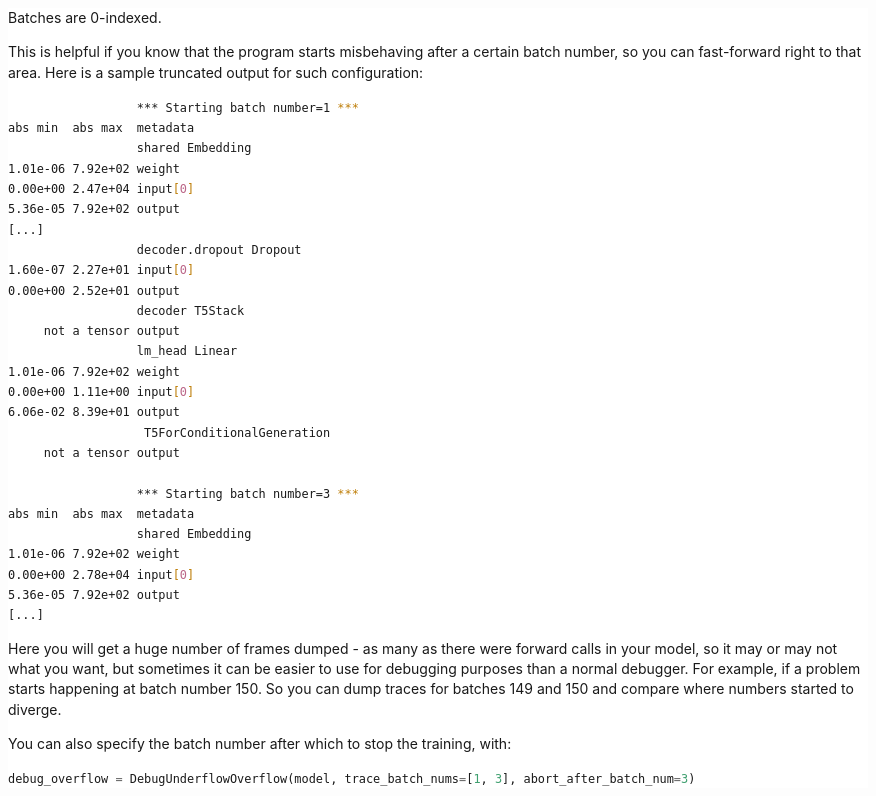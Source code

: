 Batches are 0-indexed.

This is helpful if you know that the program starts misbehaving after a
certain batch number, so you can fast-forward right to that area. Here
is a sample truncated output for such configuration:

``` bash
                  *** Starting batch number=1 ***
abs min  abs max  metadata
                  shared Embedding
1.01e-06 7.92e+02 weight
0.00e+00 2.47e+04 input[0]
5.36e-05 7.92e+02 output
[...]
                  decoder.dropout Dropout
1.60e-07 2.27e+01 input[0]
0.00e+00 2.52e+01 output
                  decoder T5Stack
     not a tensor output
                  lm_head Linear
1.01e-06 7.92e+02 weight
0.00e+00 1.11e+00 input[0]
6.06e-02 8.39e+01 output
                   T5ForConditionalGeneration
     not a tensor output

                  *** Starting batch number=3 ***
abs min  abs max  metadata
                  shared Embedding
1.01e-06 7.92e+02 weight
0.00e+00 2.78e+04 input[0]
5.36e-05 7.92e+02 output
[...]
```

Here you will get a huge number of frames dumped - as many as there were
forward calls in your model, so it may or may not what you want, but
sometimes it can be easier to use for debugging purposes than a normal
debugger. For example, if a problem starts happening at batch number
150. So you can dump traces for batches 149 and 150 and compare where
numbers started to diverge.

You can also specify the batch number after which to stop the training,
with:

``` python
debug_overflow = DebugUnderflowOverflow(model, trace_batch_nums=[1, 3], abort_after_batch_num=3)
```
